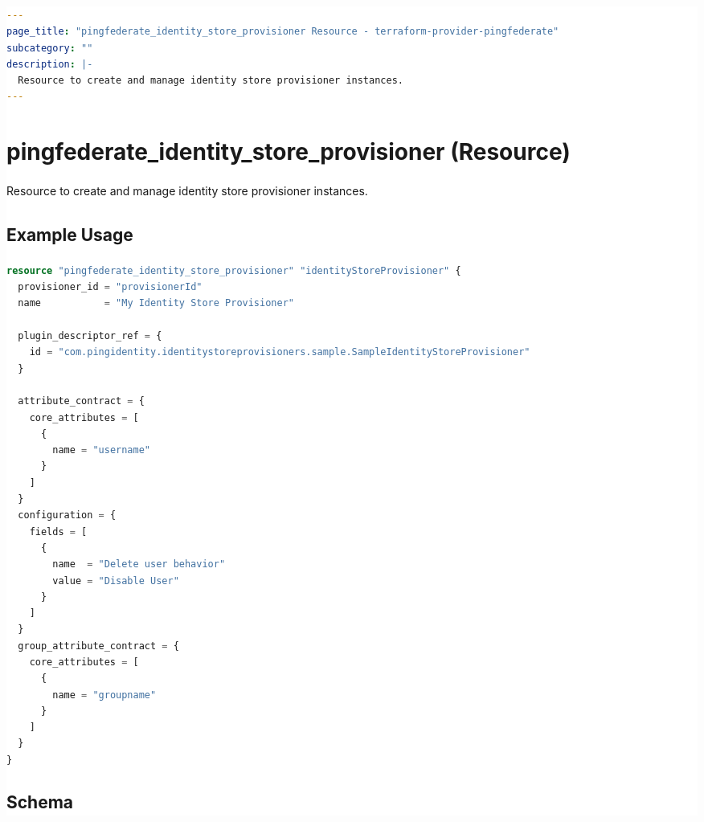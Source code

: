 ```yaml
---
page_title: "pingfederate_identity_store_provisioner Resource - terraform-provider-pingfederate"
subcategory: ""
description: |-
  Resource to create and manage identity store provisioner instances.
---
```


# pingfederate_identity_store_provisioner (Resource)

Resource to create and manage identity store provisioner instances.

## Example Usage

```terraform
resource "pingfederate_identity_store_provisioner" "identityStoreProvisioner" {
  provisioner_id = "provisionerId"
  name           = "My Identity Store Provisioner"

  plugin_descriptor_ref = {
    id = "com.pingidentity.identitystoreprovisioners.sample.SampleIdentityStoreProvisioner"
  }

  attribute_contract = {
    core_attributes = [
      {
        name = "username"
      }
    ]
  }
  configuration = {
    fields = [
      {
        name  = "Delete user behavior"
        value = "Disable User"
      }
    ]
  }
  group_attribute_contract = {
    core_attributes = [
      {
        name = "groupname"
      }
    ]
  }
}
```


## Schema
